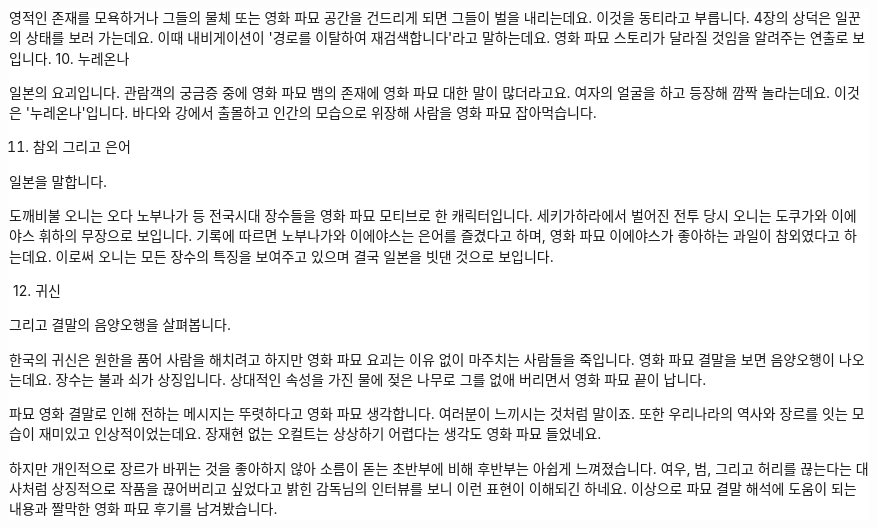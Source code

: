 영적인 존재를 모욕하거나 그들의 물체 또는  영화 파묘 공간을 건드리게 되면 그들이 벌을 내리는데요. 이것을 동티라고 부릅니다. 4장의 상덕은 일꾼의 상태를 보러 가는데요. 이때 내비게이션이 '경로를 이탈하여 재검색합니다'라고 말하는데요.  영화 파묘 스토리가 달라질 것임을 알려주는 연출로 보입니다.
10. 누레온나

일본의 요괴입니다.
관람객의 궁금증 중에 영화 파묘 뱀의 존재에  영화 파묘 대한 말이 많더라고요. 여자의 얼굴을 하고 등장해 깜짝 놀라는데요. 이것은 '누레온나'입니다. 바다와 강에서 출몰하고 인간의 모습으로 위장해 사람을  영화 파묘 잡아먹습니다.

11. 참외 그리고 은어

일본을 말합니다.

도깨비불 오니는 오다 노부나가 등 전국시대 장수들을  영화 파묘 모티브로 한 캐릭터입니다. 세키가하라에서 벌어진 전투 당시 오니는 도쿠가와 이에야스 휘하의 무장으로 보입니다. 기록에 따르면 노부나가와 이에야스는 은어를 즐겼다고 하며,  영화 파묘 이에야스가 좋아하는 과일이 참외였다고 하는데요. 이로써 오니는 모든 장수의 특징을 보여주고 있으며 결국 일본을 빗댄 것으로 보입니다.

​
12. 귀신

그리고 결말의 음양오행을 살펴봅니다.

한국의 귀신은 원한을 품어 사람을 해치려고 하지만  영화 파묘 요괴는 이유 없이 마주치는 사람들을 죽입니다. 영화 파묘 결말을 보면 음양오행이 나오는데요. 장수는 불과 쇠가 상징입니다. 상대적인 속성을 가진 물에 젖은 나무로 그를 없애 버리면서  영화 파묘 끝이 납니다.

파묘 영화 결말로 인해 전하는 메시지는 뚜렷하다고  영화 파묘 생각합니다. 여러분이 느끼시는 것처럼 말이죠. 또한 우리나라의 역사와 장르를 잇는 모습이 재미있고 인상적이었는데요. 장재현 없는 오컬트는 상상하기 어렵다는 생각도  영화 파묘 들었네요.

하지만 개인적으로 장르가 바뀌는 것을 좋아하지 않아 소름이 돋는 초반부에 비해 후반부는 아쉽게 느껴졌습니다. 여우, 범, 그리고 허리를 끊는다는 대사처럼 상징적으로 작품을 끊어버리고 싶었다고 밝힌 감독님의 인터뷰를 보니 이런 표현이 이해되긴 하네요. 이상으로 파묘 결말 해석에 도움이 되는 내용과 짤막한  영화 파묘  후기를 남겨봤습니다.